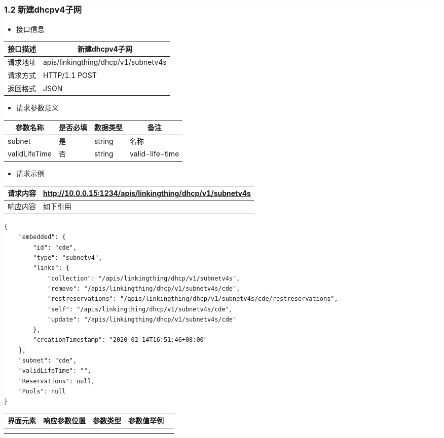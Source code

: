 

### 1.2 新建dhcpv4子网

- 接口信息  

| 接口描述 | 新建dhcpv4子网                      |
| -------- | ----------------------------------- |
| 请求地址 | apis/linkingthing/dhcp/v1/subnetv4s |
| 请求方式 | HTTP/1.1 POST                       |
| 返回格式 | JSON                                |

- 请求参数意义

| 参数名称      | 是否必填 | 数据类型 | 备注            |
| ------------- | -------- | -------- | --------------- |
| subnet        | 是       | string   | 名称            |
| validLifeTime | 否       | string   | valid-life-time |

- 请求示例

| 请求内容 | http://10.0.0.15:1234/apis/linkingthing/dhcp/v1/subnetv4s |
| -------- | --------------------------------------------------------- |
| 响应内容 | 如下引用                                                  |

```
{
	"embedded": {
		"id": "cde",
		"type": "subnetv4",
		"links": {
			"collection": "/apis/linkingthing/dhcp/v1/subnetv4s",
			"remove": "/apis/linkingthing/dhcp/v1/subnetv4s/cde",
			"restreservations": "/apis/linkingthing/dhcp/v1/subnetv4s/cde/restreservations",
			"self": "/apis/linkingthing/dhcp/v1/subnetv4s/cde",
			"update": "/apis/linkingthing/dhcp/v1/subnetv4s/cde"
		},
		"creationTimestamp": "2020-02-14T16:51:46+08:00"
	},
	"subnet": "cde",
	"validLifeTime": "",
	"Reservations": null,
	"Pools": null
}
```

| 界面元素 | 响应参数位置 | 参数类型 | 参数值举例 |      |
| -------- | ------------ | -------- | ---------- | ---- |
|          |              |          |            |      |
|          |              |          |            |      |
